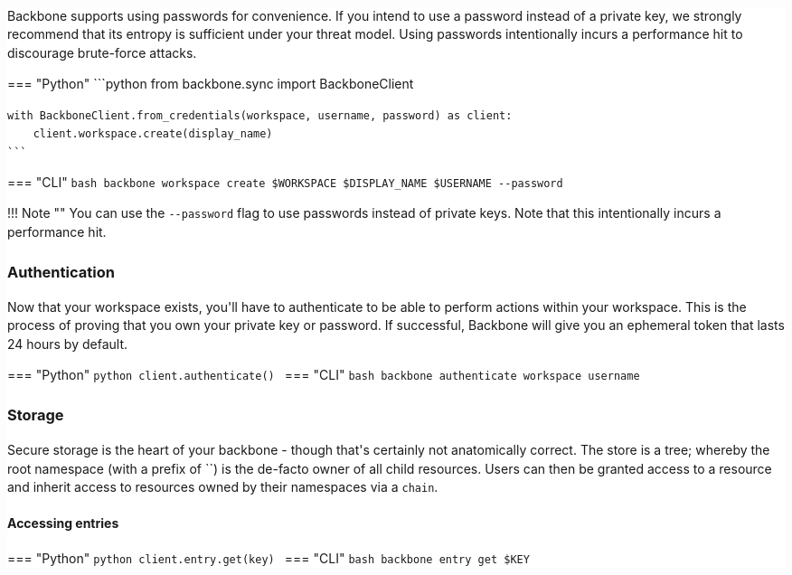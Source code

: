 Backbone supports using passwords for convenience. If you intend to use a password instead of a private key, we strongly recommend that its entropy is sufficient under your threat model.
Using passwords intentionally incurs a performance hit to discourage brute-force attacks.

=== "Python"
    ```python
    from backbone.sync import BackboneClient
    
    with BackboneClient.from_credentials(workspace, username, password) as client:
        client.workspace.create(display_name)
    ```
=== "CLI"
    ```bash
    backbone workspace create $WORKSPACE $DISPLAY_NAME $USERNAME --password
    ```

!!! Note ""
    You can use the `--password` flag to use passwords instead of private keys. Note that this intentionally incurs a performance hit.

### Authentication

Now that your workspace exists, you'll have to authenticate to be able to perform actions within your workspace.
This is the process of proving that you own your private key or password. If successful, Backbone will give you an ephemeral token that lasts 24 hours by default.

=== "Python"
    ```python
    client.authenticate()
    ```
=== "CLI"
    ```bash
    backbone authenticate workspace username
    ```

### Storage

Secure storage is the heart of your backbone - though that's certainly not anatomically correct. The store is a tree; whereby the root namespace (with a prefix of ``) is the de-facto owner of all child resources.
Users can then be granted access to a resource and inherit access to resources owned by their namespaces via a `chain`.

#### Accessing entries

=== "Python"
    ```python
    client.entry.get(key)
    ```
=== "CLI"
    ```bash
    backbone entry get $KEY
    ```

